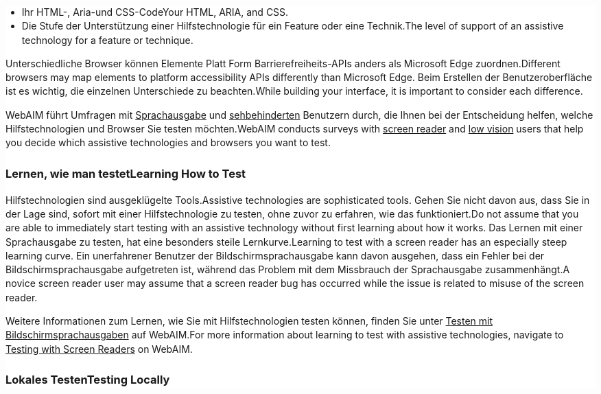 *   <span data-ttu-id="36bb0-144">Ihr HTML-, Aria-und CSS-Code</span><span class="sxs-lookup"><span data-stu-id="36bb0-144">Your HTML, ARIA, and CSS.</span></span>  
*   <span data-ttu-id="36bb0-145">Die Stufe der Unterstützung einer Hilfstechnologie für ein Feature oder eine Technik.</span><span class="sxs-lookup"><span data-stu-id="36bb0-145">The level of support of an assistive technology for a feature or technique.</span></span>  
    
<span data-ttu-id="36bb0-146">Unterschiedliche Browser können Elemente Platt Form Barrierefreiheits-APIs anders als Microsoft Edge zuordnen.</span><span class="sxs-lookup"><span data-stu-id="36bb0-146">Different browsers may map elements to platform accessibility APIs differently than Microsoft Edge.</span></span>  <span data-ttu-id="36bb0-147">Beim Erstellen der Benutzeroberfläche ist es wichtig, die einzelnen Unterschiede zu beachten.</span><span class="sxs-lookup"><span data-stu-id="36bb0-147">While building your interface, it is important to consider each difference.</span></span>  

<span data-ttu-id="36bb0-148">WebAIM führt Umfragen mit [Sprachausgabe][WebaimProjectsScreenreadersurvey8] und [sehbehinderten][WebaimProjectsLowvisionsurvey2] Benutzern durch, die Ihnen bei der Entscheidung helfen, welche Hilfstechnologien und Browser Sie testen möchten.</span><span class="sxs-lookup"><span data-stu-id="36bb0-148">WebAIM conducts surveys with [screen reader][WebaimProjectsScreenreadersurvey8] and [low vision][WebaimProjectsLowvisionsurvey2] users that help you decide which assistive technologies and browsers you want to test.</span></span>  

### <span data-ttu-id="36bb0-149">Lernen, wie man testet</span><span class="sxs-lookup"><span data-stu-id="36bb0-149">Learning How to Test</span></span>  

<span data-ttu-id="36bb0-150">Hilfstechnologien sind ausgeklügelte Tools.</span><span class="sxs-lookup"><span data-stu-id="36bb0-150">Assistive technologies are sophisticated tools.</span></span>  <span data-ttu-id="36bb0-151">Gehen Sie nicht davon aus, dass Sie in der Lage sind, sofort mit einer Hilfstechnologie zu testen, ohne zuvor zu erfahren, wie das funktioniert.</span><span class="sxs-lookup"><span data-stu-id="36bb0-151">Do not assume that you are able to immediately start testing with an assistive technology without first learning about how it works.</span></span>  <span data-ttu-id="36bb0-152">Das Lernen mit einer Sprachausgabe zu testen, hat eine besonders steile Lernkurve.</span><span class="sxs-lookup"><span data-stu-id="36bb0-152">Learning to test with a screen reader has an especially steep learning curve.</span></span>  <span data-ttu-id="36bb0-153">Ein unerfahrener Benutzer der Bildschirmsprachausgabe kann davon ausgehen, dass ein Fehler bei der Bildschirmsprachausgabe aufgetreten ist, während das Problem mit dem Missbrauch der Sprachausgabe zusammenhängt.</span><span class="sxs-lookup"><span data-stu-id="36bb0-153">A novice screen reader user may assume that a screen reader bug has occurred while the issue is related to misuse of the screen reader.</span></span>  

<span data-ttu-id="36bb0-154">Weitere Informationen zum Lernen, wie Sie mit Hilfstechnologien testen können, finden Sie unter [Testen mit Bildschirmsprachausgaben][WebaimArticlesScreenreaderTesting] auf WebAIM.</span><span class="sxs-lookup"><span data-stu-id="36bb0-154">For more information about learning to test with assistive technologies, navigate to [Testing with Screen Readers][WebaimArticlesScreenreaderTesting] on WebAIM.</span></span>  

### <span data-ttu-id="36bb0-155">Lokales Testen</span><span class="sxs-lookup"><span data-stu-id="36bb0-155">Testing Locally</span></span>  


[MicrosoftDeveloperEdgeVms]: https://developer.microsoft.com/microsoft-edge/tools/vms "Virtuelle Computer | Microsoft Edge-Entwickler"  
[MicrosoftSupport22798]: https://support.microsoft.com/help/22798 "Vollständige Anleitung für die Sprachausgabe | Microsoft-Support"  
[MicrosoftSupportWindows414948ba8b1cD3bd86150e5e32204198]: https://support.microsoft.com/windows/414948ba-8b1c-d3bd-8615-0e5e32204198 "Verwenden der Bildschirmlupe, um die Anzeige der Dinge auf dem Bildschirm zu verbessern | Microsoft-Support"  
[AccessibilityinsightsWebOverview]: https://accessibilityinsights.io/docs/web/overview "Barrierefreiheit für Web | Einblicke in die Barrierefreiheit"  
[AndroidDeveloperDevicesManagingAvdsHtml]: https://developer.android.com/tools/devices/managing-avds.html "Erstellen und Verwalten von virtuellen Geräten | Android-Entwickler"  
[AndroidDeveloperDevicesEmulatorHtml]: https://developer.android.com/tools/devices/emulator.html "Ausführen von apps auf dem Android-Emulator | Android-Entwickler"  
[AndroidDeveloperSdkInstallingStudioHtml]: https://developer.android.com/sdk/installing/studio.html "Android Studio herunterladen | Android-Entwickler"  
[AppleAccessibilityMacVision]: https://www.apple.com/accessibility/mac/vision "Barrierefreiheit von Visionen-Mac | Apple"  
[AssistivlabsMain]: https://assistivlabs.com "Assistiv Labs"  
[FreedomscientificSoftwareJaws]: https://www.freedomscientific.com/products/software/jaws "Jaws® | Freiheit wissenschaftlich"  
[FreedomscientificSoftwareZoomtext]: https://www.freedomscientific.com/products/software/zoomtext "ZoomText | Freiheit wissenschaftlich"  
[GooglePlayStoreAndroidAccessibilitySuite]: https://play.google.com/store/apps/details?id=com.google.android.marvin.talkback "Android-Suite für Barrierefreiheit | GooglePlay-Store"  
[NvaccessAboutNvda]: https://www.nvaccess.org/about-nvda "Informationen zu NVDA | NV-Zugriff"  
[W3cPerspectiveVideosKeyboard]: https://www.w3.org/WAI/perspective-videos/keyboard "Tastatur Kompatibilität | W3C"  
[WebaimProjectsLowvisionsurvey2]: https://webaim.org/projects/lowvisionsurvey2 "Umfrage von Benutzern mit Sehbehinderungen \ #2 Ergebnisse | WebAIM"  
[WebaimProjectsScreenreadersurvey8]: https://webaim.org/projects/screenreadersurvey8 "Benutzerumfrage zur Sprachausgabe \ #8 Ergebnisse | WebAIM"  
[WebaimArticlesScreenreaderTesting]: https://webaim.org/articles/screenreader_testing "Testen mit Bildschirmsprachausgaben | WebAIM"  